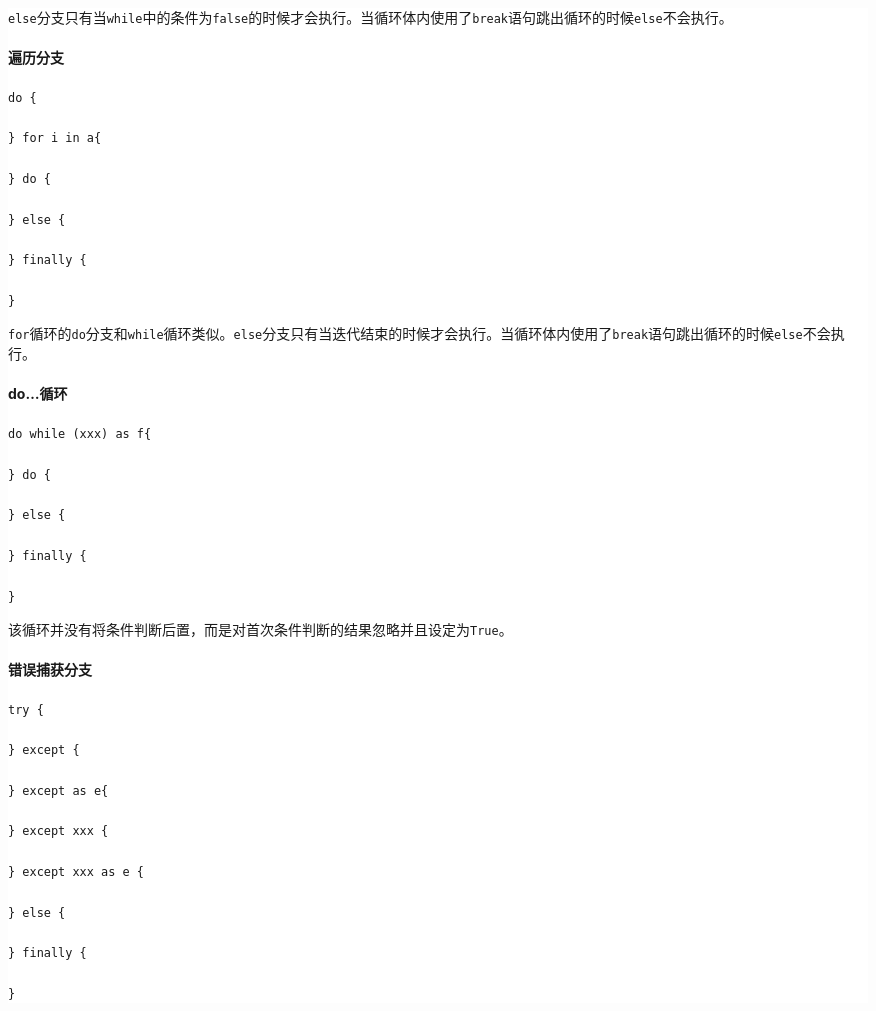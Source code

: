 ``else``分支只有当``while``中的条件为``false``的时候才会执行。当循环体内使用了``break``语句跳出循环的时候``else``不会执行。

#### 遍历分支

```
do {

} for i in a{

} do {

} else {

} finally {

}
```

``for``循环的``do``分支和``while``循环类似。``else``分支只有当迭代结束的时候才会执行。当循环体内使用了``break``语句跳出循环的时候``else``不会执行。

#### do…循环

```
do while (xxx) as f{

} do {

} else {

} finally {

}
```

该循环并没有将条件判断后置，而是对首次条件判断的结果忽略并且设定为``True``。

#### 错误捕获分支

```
try {

} except {

} except as e{

} except xxx {

} except xxx as e {

} else {

} finally {

}
```
